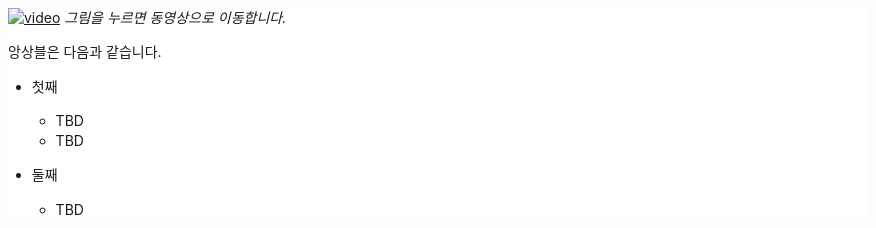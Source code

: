 
[![video](https://i.ytimg.com/vi/Bv8IRww__DQ/hqdefault.jpg?sqp=-oaymwEZCNACELwBSFXyq4qpAwsIARUAAIhCGAFwAQ==&rs=AOn4CLDi70NOKE5Uoa6AIcoFwEYNiVrolQ)](https://youtu.be/Bv8IRww__DQ)
*그림을 누르면 동영상으로 이동합니다.*


앙상블은 다음과 같습니다. 

- 첫째
  - TBD
  - TBD
  
- 둘째
  - TBD
